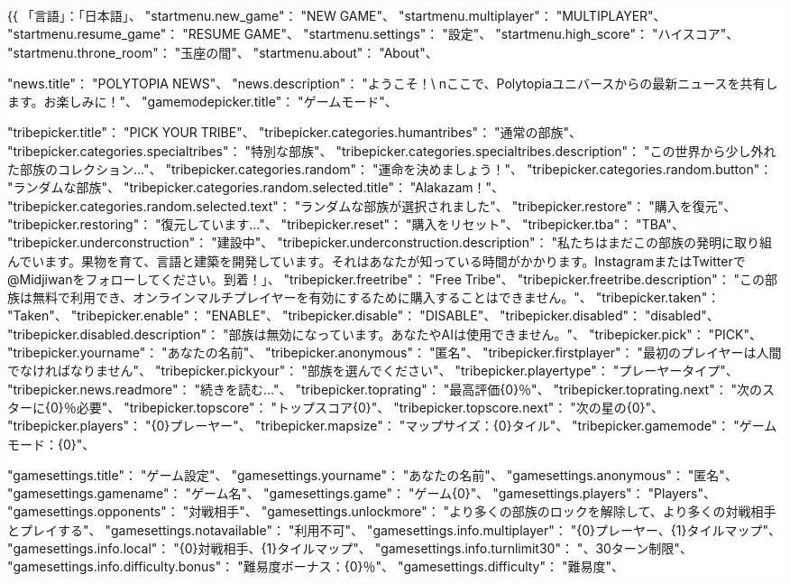 {{
  「言語」：「日本語」、
  "startmenu.new_game"： "NEW GAME"、
  "startmenu.multiplayer"： "MULTIPLAYER"、
  "startmenu.resume_game"： "RESUME GAME"、
  "startmenu.settings"： "設定"、
  "startmenu.high_score"： "ハイスコア"、
  "startmenu.throne_room"： "玉座の間"、
  "startmenu.about"： "About"、

  "news.title"： "POLYTOPIA NEWS"、
  "news.description"： "ようこそ！\ nここで、Polytopiaユニバースからの最新ニュースを共有します。お楽しみに！"、
  "gamemodepicker.title"： "ゲームモード"、

  "tribepicker.title"： "PICK YOUR TRIBE"、
  "tribepicker.categories.humantribes"： "通常の部族"、
  "tribepicker.categories.specialtribes"： "特別な部族"、
  "tribepicker.categories.specialtribes.description"： "この世界から少し外れた部族のコレクション..."、
  "tribepicker.categories.random"： "運命を決めましょう！"、
  "tribepicker.categories.random.button"： "ランダムな部族"、
  "tribepicker.categories.random.selected.title"： "Alakazam！"、
  "tribepicker.categories.random.selected.text"： "ランダムな部族が選択されました"、
  "tribepicker.restore"： "購入を復元"、
  "tribepicker.restoring"： "復元しています..."、
  "tribepicker.reset"： "購入をリセット"、
  "tribepicker.tba"： "TBA"、
  "tribepicker.underconstruction"： "建設中"、
  "tribepicker.underconstruction.description"： "私たちはまだこの部族の発明に取り組んでいます。果物を育て、言語と建築を開発しています。それはあなたが知っている時間がかかります。InstagramまたはTwitterで@Midjiwanをフォローしてください。到着！」、
  "tribepicker.freetribe"： "Free Tribe"、
  "tribepicker.freetribe.description"： "この部族は無料で利用でき、オンラインマルチプレイヤーを有効にするために購入することはできません。"、
  "tribepicker.taken"： "Taken"、
  "tribepicker.enable"： "ENABLE"、
  "tribepicker.disable"： "DISABLE"、
  "tribepicker.disabled"： "disabled"、
  "tribepicker.disabled.description"： "部族は無効になっています。あなたやAIは使用できません。"、
  "tribepicker.pick"： "PICK"、
  "tribepicker.yourname"： "あなたの名前"、
  "tribepicker.anonymous"： "匿名"、
  "tribepicker.firstplayer"： "最初のプレイヤーは人間でなければなりません"、
  "tribepicker.pickyour"： "部族を選んでください"、
  "tribepicker.playertype"： "プレーヤータイプ"、
  "tribepicker.news.readmore"： "続きを読む..."、
  "tribepicker.toprating"： "最高評価{0}％"、
  "tribepicker.toprating.next"： "次のスターに{0}％必要"、
  "tribepicker.topscore"： "トップスコア{0}"、
  "tribepicker.topscore.next"： "次の星の{0}"、
  "tribepicker.players"： "{0}プレーヤー"、
  "tribepicker.mapsize"： "マップサイズ：{0}タイル"、
  "tribepicker.gamemode"： "ゲームモード：{0}"、

  "gamesettings.title"： "ゲーム設定"、
  "gamesettings.yourname"： "あなたの名前"、
  "gamesettings.anonymous"： "匿名"、
  "gamesettings.gamename"： "ゲーム名"、
  "gamesettings.game"： "ゲーム{0}"、
  "gamesettings.players"： "Players"、
  "gamesettings.opponents"： "対戦相手"、
  "gamesettings.unlockmore"： "より多くの部族のロックを解除して、より多くの対戦相手とプレイする"、
  "gamesettings.notavailable"： "利用不可"、
  "gamesettings.info.multiplayer"： "{0}プレーヤー、{1}タイルマップ"、
  "gamesettings.info.local"： "{0}対戦相手、{1}タイルマップ"、
  "gamesettings.info.turnlimit30"： "、30ターン制限"、
  "gamesettings.info.difficulty.bonus"： "難易度ボーナス：{0}％"、
  "gamesettings.difficulty"： "難易度"、
